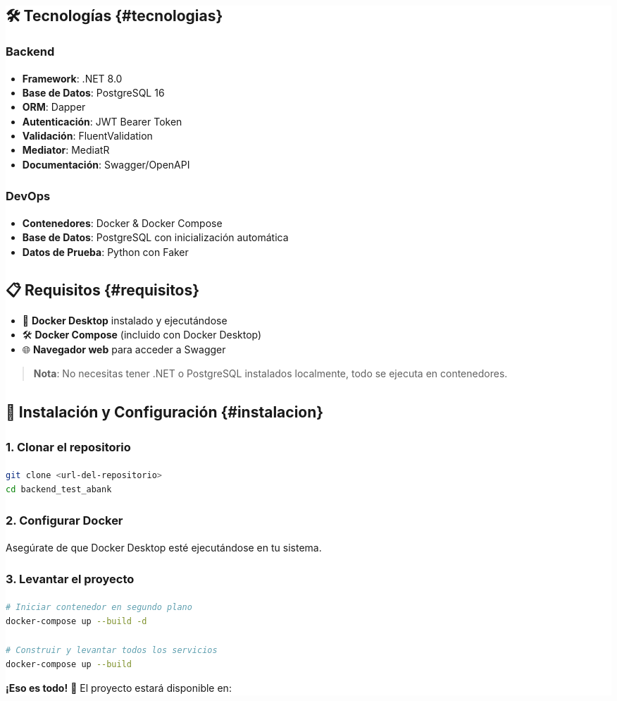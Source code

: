 ## 🛠️ Tecnologías {#tecnologias}

### Backend

- **Framework**: .NET 8.0
- **Base de Datos**: PostgreSQL 16
- **ORM**: Dapper
- **Autenticación**: JWT Bearer Token
- **Validación**: FluentValidation
- **Mediator**: MediatR
- **Documentación**: Swagger/OpenAPI

### DevOps

- **Contenedores**: Docker & Docker Compose
- **Base de Datos**: PostgreSQL con inicialización automática
- **Datos de Prueba**: Python con Faker

## 📋 Requisitos {#requisitos}

- 🐳 **Docker Desktop** instalado y ejecutándose
- 🛠️ **Docker Compose** (incluido con Docker Desktop)
- 🌐 **Navegador web** para acceder a Swagger

> **Nota**: No necesitas tener .NET o PostgreSQL instalados localmente, todo se ejecuta en contenedores.

## 🚀 Instalación y Configuración {#instalacion}

### 1. Clonar el repositorio

```bash
git clone <url-del-repositorio>
cd backend_test_abank
```

### 2. Configurar Docker

Asegúrate de que Docker Desktop esté ejecutándose en tu sistema.

### 3. Levantar el proyecto

```bash
# Iniciar contenedor en segundo plano
docker-compose up --build -d

# Construir y levantar todos los servicios
docker-compose up --build

```

**¡Eso es todo!** 🎉 El proyecto estará disponible en:
